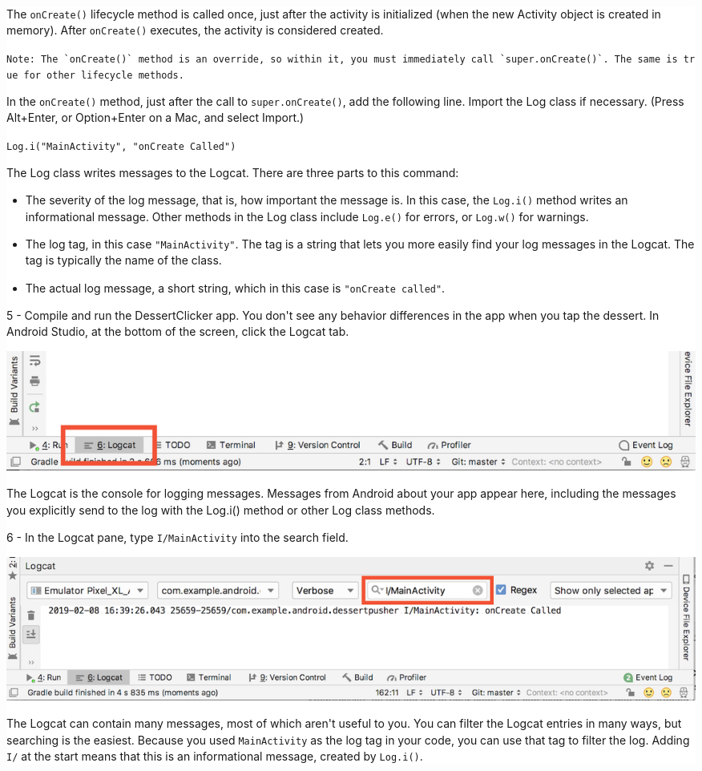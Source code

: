 The `onCreate()` lifecycle method is called once, just after the activity is initialized (when the new Activity object is created in memory). After `onCreate()` executes, the activity is considered created.

```
Note: The `onCreate()` method is an override, so within it, you must immediately call `super.onCreate()`. The same is true for other lifecycle methods.
```

In the `onCreate()` method, just after the call to `super.onCreate()`, add the following line. Import the Log class if necessary. (Press Alt+Enter, or Option+Enter on a Mac, and select Import.)

`Log.i("MainActivity", "onCreate Called")`

The Log class writes messages to the Logcat. There are three parts to this command:

- The severity of the log message, that is, how important the message is. In this case, the `Log.i()` method writes an informational message. Other methods in the Log class include `Log.e()` for errors, or `Log.w()` for warnings.

- The log tag, in this case `"MainActivity"`. The tag is a string that lets you more easily find your log messages in the Logcat. The tag is typically the name of the class.

- The actual log message, a short string, which in this case is `"onCreate called"`.

5 - Compile and run the DessertClicker app. You don't see any behavior differences in the app when you tap the dessert. In Android Studio, at the bottom of the screen, click the Logcat tab.

![](ff9c50376701877f.png)

The Logcat is the console for logging messages. Messages from Android about your app appear here, including the messages you explicitly send to the log with the Log.i() method or other Log class methods.

6 - In the Logcat pane, type `I/MainActivity` into the search field.

![](f5c091e2b480edf8.png)

The Logcat can contain many messages, most of which aren't useful to you. You can filter the Logcat entries in many ways, but searching is the easiest. Because you used `MainActivity` as the log tag in your code, you can use that tag to filter the log. Adding `I/` at the start means that this is an informational message, created by `Log.i()`.
